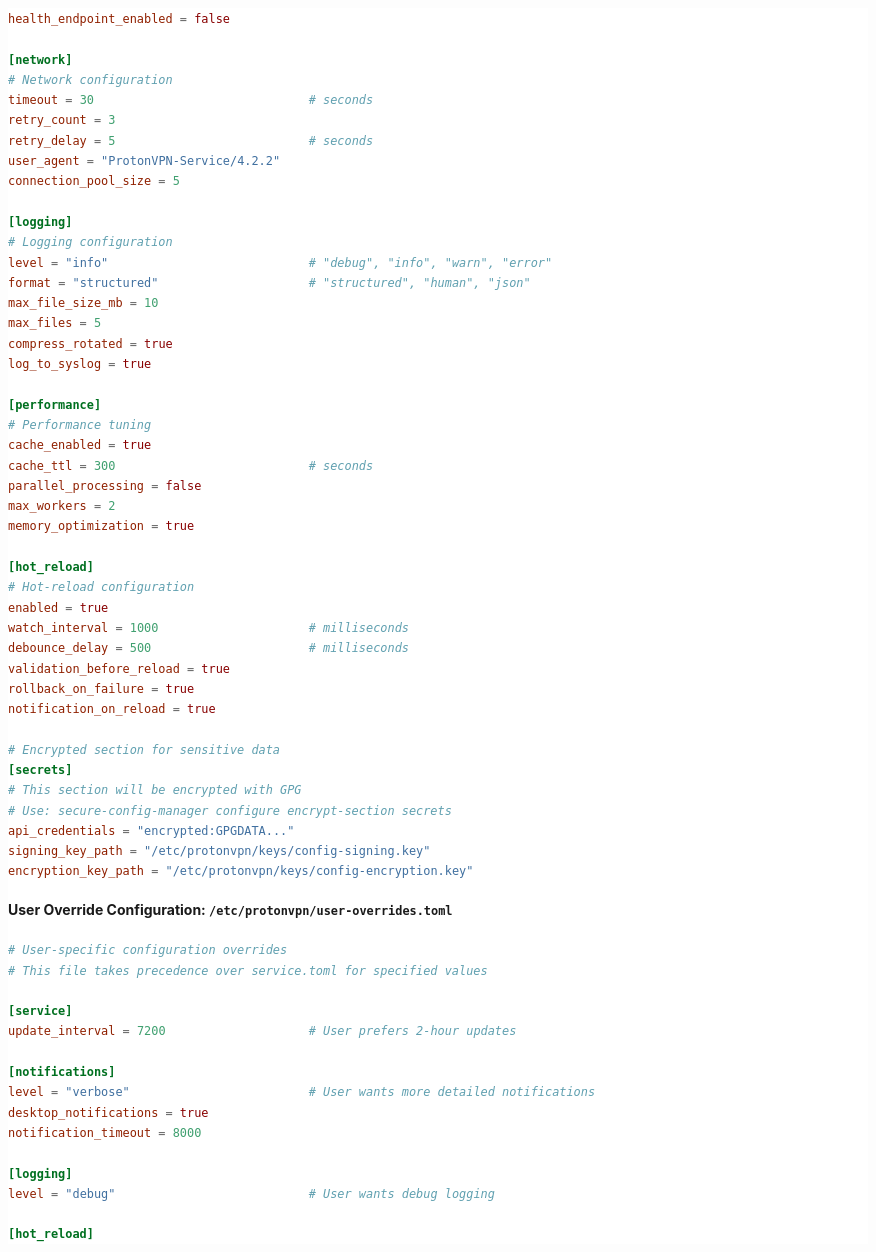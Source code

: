 ```toml
health_endpoint_enabled = false

[network]
# Network configuration
timeout = 30                              # seconds
retry_count = 3
retry_delay = 5                           # seconds
user_agent = "ProtonVPN-Service/4.2.2"
connection_pool_size = 5

[logging]
# Logging configuration
level = "info"                            # "debug", "info", "warn", "error"
format = "structured"                     # "structured", "human", "json"
max_file_size_mb = 10
max_files = 5
compress_rotated = true
log_to_syslog = true

[performance]
# Performance tuning
cache_enabled = true
cache_ttl = 300                           # seconds
parallel_processing = false
max_workers = 2
memory_optimization = true

[hot_reload]
# Hot-reload configuration
enabled = true
watch_interval = 1000                     # milliseconds
debounce_delay = 500                      # milliseconds
validation_before_reload = true
rollback_on_failure = true
notification_on_reload = true

# Encrypted section for sensitive data
[secrets]
# This section will be encrypted with GPG
# Use: secure-config-manager configure encrypt-section secrets
api_credentials = "encrypted:GPGDATA..."
signing_key_path = "/etc/protonvpn/keys/config-signing.key"
encryption_key_path = "/etc/protonvpn/keys/config-encryption.key"
```

#### User Override Configuration: `/etc/protonvpn/user-overrides.toml`

```toml
# User-specific configuration overrides
# This file takes precedence over service.toml for specified values

[service]
update_interval = 7200                    # User prefers 2-hour updates

[notifications]
level = "verbose"                         # User wants more detailed notifications
desktop_notifications = true
notification_timeout = 8000

[logging]
level = "debug"                           # User wants debug logging

[hot_reload]
```